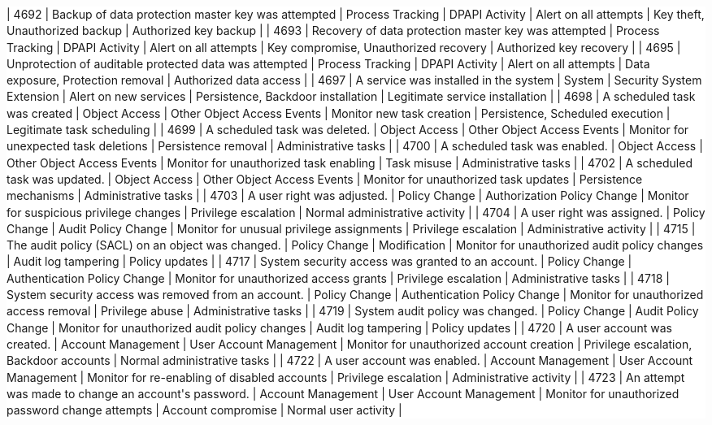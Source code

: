 | 4692     | Backup of data   protection master key was attempted                                                      | Process Tracking             | DPAPI Activity                       | Alert on all attempts                                          | Key theft,   Unauthorized backup               | Authorized key backup              |
| 4693     | Recovery of data   protection master key was attempted                                                    | Process Tracking             | DPAPI Activity                       | Alert on all attempts                                          | Key compromise,   Unauthorized recovery        | Authorized key   recovery          |
| 4695     | Unprotection of   auditable protected data was attempted                                                  | Process Tracking             | DPAPI Activity                       | Alert on all attempts                                          | Data exposure,   Protection removal            | Authorized data   access           |
| 4697     | A service was   installed in the system                                                                   | System                       | Security System   Extension          | Alert on new services                                          | Persistence, Backdoor   installation           | Legitimate service   installation  |
| 4698     | A scheduled task was   created                                                                            | Object Access                | Other Object Access   Events         | Monitor new task   creation                                    | Persistence,   Scheduled execution             | Legitimate task   scheduling       |
| 4699     | A scheduled task was   deleted.                                                                           | Object Access                | Other Object Access   Events         | Monitor for   unexpected task deletions                        | Persistence removal                            | Administrative tasks               |
| 4700     | A scheduled task was   enabled.                                                                           | Object Access                | Other Object Access   Events         | Monitor for   unauthorized task enabling                       | Task misuse                                    | Administrative tasks               |
| 4702     | A scheduled task was   updated.                                                                           | Object Access                | Other Object Access   Events         | Monitor for   unauthorized task updates                        | Persistence   mechanisms                       | Administrative tasks               |
| 4703     | A user right was   adjusted.                                                                              | Policy Change                | Authorization Policy   Change        | Monitor for   suspicious privilege changes                     | Privilege escalation                           | Normal administrative   activity   |
| 4704     | A user right was   assigned.                                                                              | Policy Change                | Audit Policy Change                  | Monitor for unusual   privilege assignments                    | Privilege escalation                           | Administrative   activity          |
| 4715     | The audit policy   (SACL) on an object was changed.                                                       | Policy Change                | Modification                         | Monitor for   unauthorized audit policy changes                | Audit log tampering                            | Policy updates                     |
| 4717     | System security   access was granted to an account.                                                       | Policy Change                | Authentication Policy   Change       | Monitor for   unauthorized access grants                       | Privilege escalation                           | Administrative tasks               |
| 4718     | System security   access was removed from an account.                                                     | Policy Change                | Authentication Policy   Change       | Monitor for   unauthorized access removal                      | Privilege abuse                                | Administrative tasks               |
| 4719     | System audit policy   was changed.                                                                        | Policy Change                | Audit Policy Change                  | Monitor for   unauthorized audit policy changes                | Audit log tampering                            | Policy updates                     |
| 4720     | A user account was   created.                                                                             | Account Management           | User Account   Management            | Monitor for   unauthorized account creation                    | Privilege escalation,   Backdoor accounts      | Normal administrative   tasks      |
| 4722     | A user account was   enabled.                                                                             | Account Management           | User Account   Management            | Monitor for   re-enabling of disabled accounts                 | Privilege escalation                           | Administrative   activity          |
| 4723     | An attempt was made   to change an account's password.                                                    | Account Management           | User Account   Management            | Monitor for   unauthorized password change attempts            | Account compromise                             | Normal user activity               |